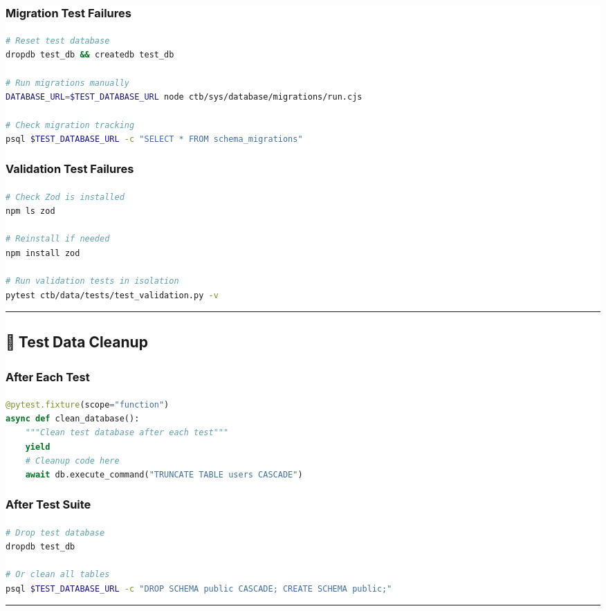 ### Migration Test Failures

```bash
# Reset test database
dropdb test_db && createdb test_db

# Run migrations manually
DATABASE_URL=$TEST_DATABASE_URL node ctb/sys/database/migrations/run.cjs

# Check migration tracking
psql $TEST_DATABASE_URL -c "SELECT * FROM schema_migrations"
```

### Validation Test Failures

```bash
# Check Zod is installed
npm ls zod

# Reinstall if needed
npm install zod

# Run validation tests in isolation
pytest ctb/data/tests/test_validation.py -v
```

---

## 🧹 Test Data Cleanup

### After Each Test

```python
@pytest.fixture(scope="function")
async def clean_database():
    """Clean test database after each test"""
    yield
    # Cleanup code here
    await db.execute_command("TRUNCATE TABLE users CASCADE")
```

### After Test Suite

```bash
# Drop test database
dropdb test_db

# Or clean all tables
psql $TEST_DATABASE_URL -c "DROP SCHEMA public CASCADE; CREATE SCHEMA public;"
```

---
